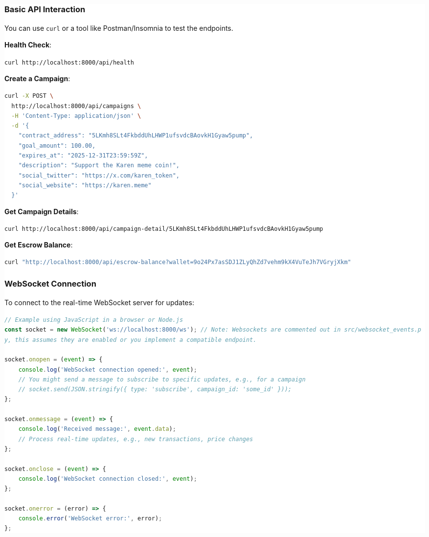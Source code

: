 ### Basic API Interaction
You can use `curl` or a tool like Postman/Insomnia to test the endpoints.

**Health Check**:
```bash
curl http://localhost:8000/api/health
```

**Create a Campaign**:
```bash
curl -X POST \
  http://localhost:8000/api/campaigns \
  -H 'Content-Type: application/json' \
  -d '{
    "contract_address": "5LKmh8SLt4FkbddUhLHWP1ufsvdcBAovkH1Gyaw5pump",
    "goal_amount": 100.00,
    "expires_at": "2025-12-31T23:59:59Z",
    "description": "Support the Karen meme coin!",
    "social_twitter": "https://x.com/karen_token",
    "social_website": "https://karen.meme"
  }'
```

**Get Campaign Details**:
```bash
curl http://localhost:8000/api/campaign-detail/5LKmh8SLt4FkbddUhLHWP1ufsvdcBAovkH1Gyaw5pump
```

**Get Escrow Balance**:
```bash
curl "http://localhost:8000/api/escrow-balance?wallet=9o24Px7asSDJ1ZLyQhZd7vehm9kX4VuTeJh7VGryjXkm"
```

### WebSocket Connection
To connect to the real-time WebSocket server for updates:

```javascript
// Example using JavaScript in a browser or Node.js
const socket = new WebSocket('ws://localhost:8000/ws'); // Note: Websockets are commented out in src/websocket_events.py, this assumes they are enabled or you implement a compatible endpoint.

socket.onopen = (event) => {
    console.log('WebSocket connection opened:', event);
    // You might send a message to subscribe to specific updates, e.g., for a campaign
    // socket.send(JSON.stringify({ type: 'subscribe', campaign_id: 'some_id' }));
};

socket.onmessage = (event) => {
    console.log('Received message:', event.data);
    // Process real-time updates, e.g., new transactions, price changes
};

socket.onclose = (event) => {
    console.log('WebSocket connection closed:', event);
};

socket.onerror = (error) => {
    console.error('WebSocket error:', error);
};
```
